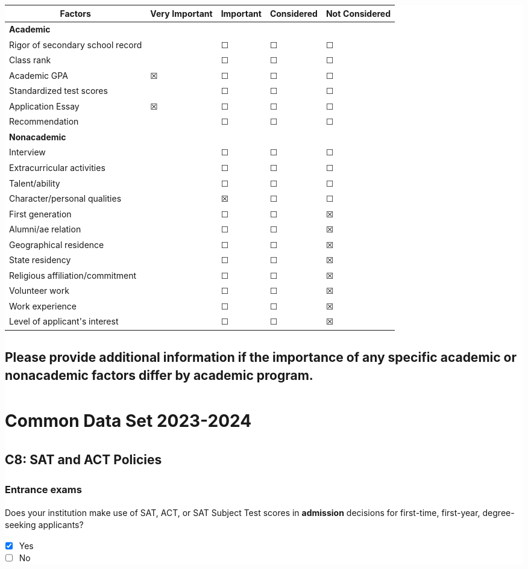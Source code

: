 | Factors                        | Very Important | Important | Considered | Not Considered |
|--------------------------------|----------------|-----------|------------|----------------|
| **Academic**                   |                |           |            |                |
| Rigor of secondary school record |                | ☐         | ☐          | ☐              |
| Class rank                     |                | ☐         | ☐          | ☐              |
| Academic GPA                   | ☒              | ☐         | ☐          | ☐              |
| Standardized test scores       |                | ☐         | ☐          | ☐              |
| Application Essay              | ☒              | ☐         | ☐          | ☐              |
| Recommendation                 |                | ☐         | ☐          | ☐              |
| **Nonacademic**                |                |           |            |                |
| Interview                      |                | ☐         | ☐          | ☐              |
| Extracurricular activities     |                | ☐         | ☐          | ☐              |
| Talent/ability                 |                | ☐         | ☐          | ☐              |
| Character/personal qualities   |                | ☒         | ☐          | ☐              |
| First generation               |                | ☐         | ☐          | ☒              |
| Alumni/ae relation             |                | ☐         | ☐          | ☒              |
| Geographical residence         |                | ☐         | ☐          | ☒              |
| State residency                |                | ☐         | ☐          | ☒              |
| Religious affiliation/commitment |                | ☐         | ☐          | ☒              |
| Volunteer work                 |                | ☐         | ☐          | ☒              |
| Work experience                |                | ☐         | ☐          | ☒              |
| Level of applicant's interest  |                | ☐         | ☐          | ☒              |

Please provide additional information if the importance of any specific academic or nonacademic factors differ by academic program.
---
# Common Data Set 2023-2024

## C8: SAT and ACT Policies

### Entrance exams

Does your institution make use of SAT, ACT, or SAT Subject Test scores in **admission** decisions for first-time, first-year, degree-seeking applicants?

- [x] Yes
- [ ] No
